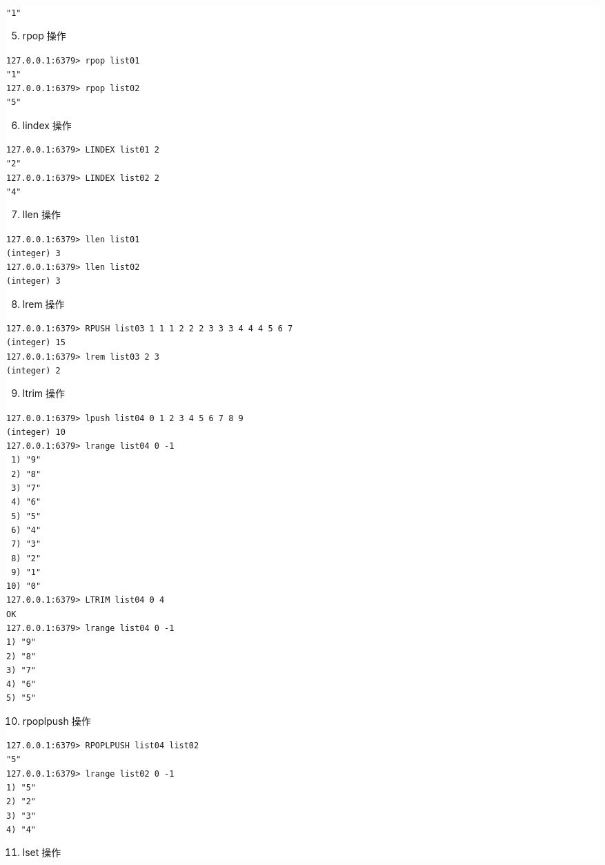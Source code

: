 ```
"1"
```
5. rpop 操作
```
127.0.0.1:6379> rpop list01
"1"
127.0.0.1:6379> rpop list02
"5"
```
6. lindex 操作
```
127.0.0.1:6379> LINDEX list01 2
"2"
127.0.0.1:6379> LINDEX list02 2
"4"
```
7. llen 操作
```
127.0.0.1:6379> llen list01
(integer) 3
127.0.0.1:6379> llen list02
(integer) 3
```
8. lrem 操作
```
127.0.0.1:6379> RPUSH list03 1 1 1 2 2 2 3 3 3 4 4 4 5 6 7
(integer) 15
127.0.0.1:6379> lrem list03 2 3
(integer) 2
```
9. ltrim 操作
```
127.0.0.1:6379> lpush list04 0 1 2 3 4 5 6 7 8 9
(integer) 10
127.0.0.1:6379> lrange list04 0 -1
 1) "9"
 2) "8"
 3) "7"
 4) "6"
 5) "5"
 6) "4"
 7) "3"
 8) "2"
 9) "1"
10) "0"
127.0.0.1:6379> LTRIM list04 0 4
OK
127.0.0.1:6379> lrange list04 0 -1
1) "9"
2) "8"
3) "7"
4) "6"
5) "5"
```
10. rpoplpush 操作
```
127.0.0.1:6379> RPOPLPUSH list04 list02
"5"
127.0.0.1:6379> lrange list02 0 -1
1) "5"
2) "2"
3) "3"
4) "4"
```
11. lset 操作
```
```